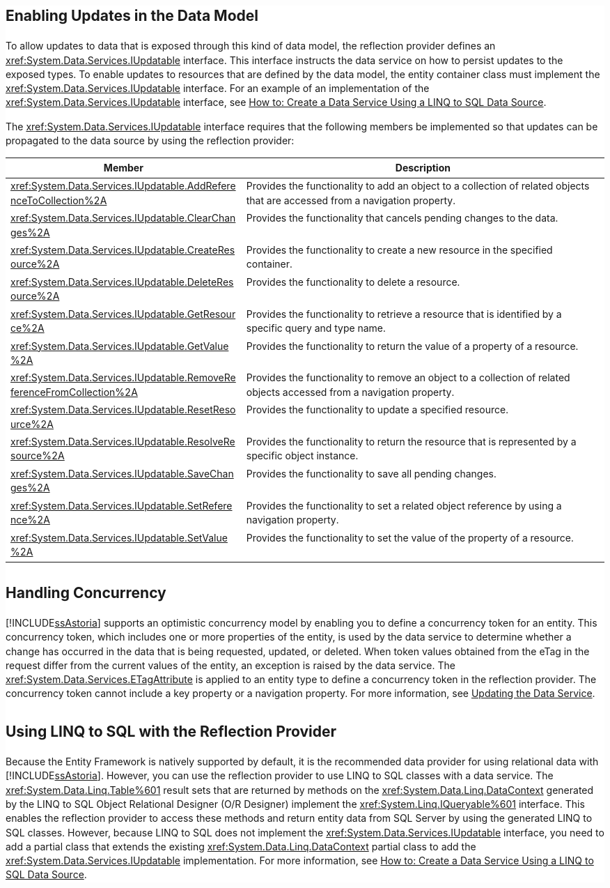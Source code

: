 ## Enabling Updates in the Data Model

To allow updates to data that is exposed through this kind of data model, the reflection provider defines an <xref:System.Data.Services.IUpdatable> interface. This interface instructs the data service on how to persist updates to the exposed types. To enable updates to resources that are defined by the data model, the entity container class must implement the <xref:System.Data.Services.IUpdatable> interface. For an example of an implementation of the <xref:System.Data.Services.IUpdatable> interface, see [How to: Create a Data Service Using a LINQ to SQL Data Source](create-a-data-service-using-linq-to-sql-wcf.md).

The <xref:System.Data.Services.IUpdatable> interface requires that the following members be implemented so that updates can be propagated to the data source by using the reflection provider:

|Member|Description|
|------------|-----------------|
|<xref:System.Data.Services.IUpdatable.AddReferenceToCollection%2A>|Provides the functionality to add an object to a collection of related objects that are accessed from a navigation property.|
|<xref:System.Data.Services.IUpdatable.ClearChanges%2A>|Provides the functionality that cancels pending changes to the data.|
|<xref:System.Data.Services.IUpdatable.CreateResource%2A>|Provides the functionality to create a new resource in the specified container.|
|<xref:System.Data.Services.IUpdatable.DeleteResource%2A>|Provides the functionality to delete a resource.|
|<xref:System.Data.Services.IUpdatable.GetResource%2A>|Provides the functionality to retrieve a resource that is identified by a specific query and type name.|
|<xref:System.Data.Services.IUpdatable.GetValue%2A>|Provides the functionality to return the value of a property of a resource.|
|<xref:System.Data.Services.IUpdatable.RemoveReferenceFromCollection%2A>|Provides the functionality to remove an object to a collection of related objects accessed from a navigation property.|
|<xref:System.Data.Services.IUpdatable.ResetResource%2A>|Provides the functionality to update a specified resource.|
|<xref:System.Data.Services.IUpdatable.ResolveResource%2A>|Provides the functionality to return the resource that is represented by a specific object instance.|
|<xref:System.Data.Services.IUpdatable.SaveChanges%2A>|Provides the functionality to save all pending changes.|
|<xref:System.Data.Services.IUpdatable.SetReference%2A>|Provides the functionality to set a related object reference by using a navigation property.|
|<xref:System.Data.Services.IUpdatable.SetValue%2A>|Provides the functionality to set the value of the property of a resource.|

## Handling Concurrency

[!INCLUDE[ssAstoria](../../../../includes/ssastoria-md.md)] supports an optimistic concurrency model by enabling you to define a concurrency token for an entity. This concurrency token, which includes one or more properties of the entity, is used by the data service to determine whether a change has occurred in the data that is being requested, updated, or deleted. When token values obtained from the eTag in the request differ from the current values of the entity, an exception is raised by the data service. The <xref:System.Data.Services.ETagAttribute> is applied to an entity type to define a concurrency token in the reflection provider. The concurrency token cannot include a key property or a navigation property. For more information, see [Updating the Data Service](updating-the-data-service-wcf-data-services.md).

## Using LINQ to SQL with the Reflection Provider

Because the Entity Framework is natively supported by default, it is the recommended data provider for using relational data with [!INCLUDE[ssAstoria](../../../../includes/ssastoria-md.md)]. However, you can use the reflection provider to use LINQ to SQL classes with a data service. The <xref:System.Data.Linq.Table%601> result sets that are returned by methods on the <xref:System.Data.Linq.DataContext> generated by the LINQ to SQL Object Relational Designer (O/R Designer) implement the <xref:System.Linq.IQueryable%601> interface. This enables the reflection provider to access these methods and return entity data from SQL Server by using the generated LINQ to SQL classes. However, because LINQ to SQL does not implement the <xref:System.Data.Services.IUpdatable> interface, you need to add a partial class that extends the existing <xref:System.Data.Linq.DataContext> partial class to add the <xref:System.Data.Services.IUpdatable> implementation. For more information, see [How to: Create a Data Service Using a LINQ to SQL Data Source](create-a-data-service-using-linq-to-sql-wcf.md).
